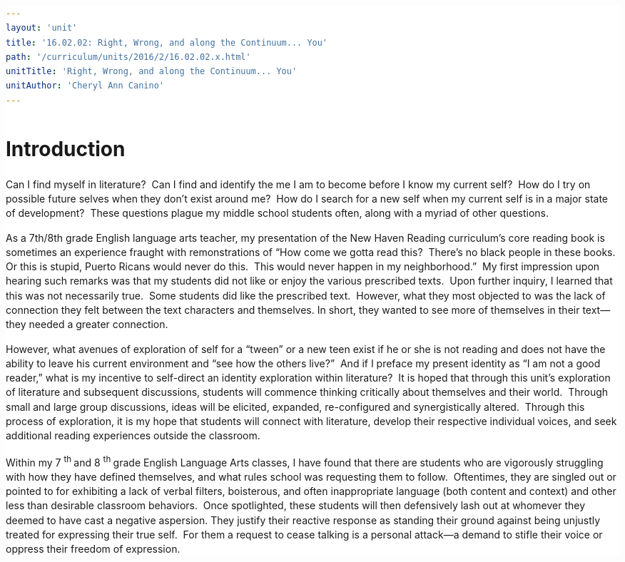 ```yaml
---
layout: 'unit'
title: '16.02.02: Right, Wrong, and along the Continuum... You'
path: '/curriculum/units/2016/2/16.02.02.x.html'
unitTitle: 'Right, Wrong, and along the Continuum... You'
unitAuthor: 'Cheryl Ann Canino'
---
```


<main>
 <h1>
  Introduction
 </h1>
 <p>
  Can I find myself in literature?  Can I find and identify the me I am to become before I know my current self?  How do I try on possible future selves when they don’t exist around me?  How do I search for a new self when my current self is in a major state of development?  These questions plague my middle school students often, along with a myriad of other questions.
 </p>
 <p>
  As a 7th/8th grade English language arts teacher, my presentation of the New Haven Reading curriculum’s core reading book is sometimes an experience fraught with remonstrations of “How come we gotta read this?  There’s no black people in these books. Or this is stupid, Puerto Ricans would never do this.  This would never happen in my neighborhood.”  My first impression upon hearing such remarks was that my students did not like or enjoy the various prescribed texts.  Upon further inquiry, I learned that this was not necessarily true.  Some students did like the prescribed text.  However, what they most objected to was the lack of connection they felt between the text characters and themselves. In short, they wanted to see more of themselves in their text—they needed a greater connection.
 </p>
 <p>
  However, what avenues of exploration of self for a “tween” or a new teen exist if he or she is not reading and does not have the ability to leave his current environment and “see how the others live?”  And if I preface my present identity as “I am not a good reader,” what is my incentive to self-direct an identity exploration within literature?  It is hoped that through this unit’s exploration of literature and subsequent discussions, students will commence thinking critically about themselves and their world.  Through small and large group discussions, ideas will be elicited, expanded, re-configured and synergistically altered.  Through this process of exploration, it is my hope that students will connect with literature, develop their respective individual voices, and seek additional reading experiences outside the classroom.
 </p>
 <p>
  Within my 7
  <sup>
   th
  </sup>
  and 8
  <sup>
   th
  </sup>
  grade English Language Arts classes, I have found that there are students who are vigorously struggling with how they have defined themselves, and what rules school was requesting them to follow.  Oftentimes, they are singled out or pointed to for exhibiting a lack of verbal filters, boisterous, and often inappropriate language (both content and context) and other less than desirable classroom behaviors.  Once spotlighted, these students will then defensively lash out at whomever they deemed to have cast a negative aspersion. They justify their reactive response as standing their ground against being unjustly treated for expressing their true self.  For them a request to cease talking is a personal attack—a demand to stifle their voice or oppress their freedom of expression.
 </p>
 <p>